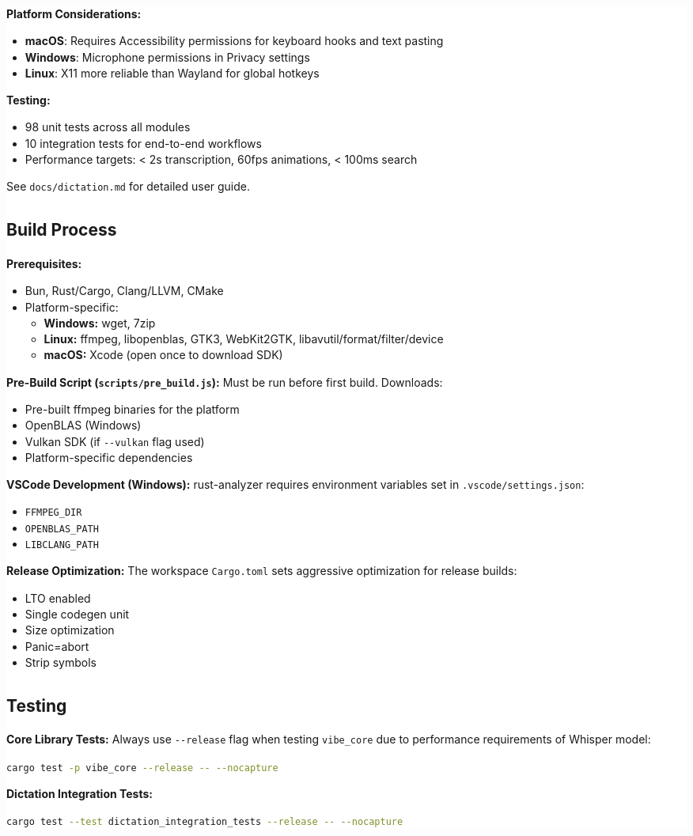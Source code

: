 **Platform Considerations:**
- **macOS**: Requires Accessibility permissions for keyboard hooks and text pasting
- **Windows**: Microphone permissions in Privacy settings
- **Linux**: X11 more reliable than Wayland for global hotkeys

**Testing:**
- 98 unit tests across all modules
- 10 integration tests for end-to-end workflows
- Performance targets: < 2s transcription, 60fps animations, < 100ms search

See `docs/dictation.md` for detailed user guide.

## Build Process

**Prerequisites:**
- Bun, Rust/Cargo, Clang/LLVM, CMake
- Platform-specific:
  - **Windows:** wget, 7zip
  - **Linux:** ffmpeg, libopenblas, GTK3, WebKit2GTK, libavutil/format/filter/device
  - **macOS:** Xcode (open once to download SDK)

**Pre-Build Script (`scripts/pre_build.js`):**
Must be run before first build. Downloads:
- Pre-built ffmpeg binaries for the platform
- OpenBLAS (Windows)
- Vulkan SDK (if `--vulkan` flag used)
- Platform-specific dependencies

**VSCode Development (Windows):**
rust-analyzer requires environment variables set in `.vscode/settings.json`:
- `FFMPEG_DIR`
- `OPENBLAS_PATH`
- `LIBCLANG_PATH`

**Release Optimization:**
The workspace `Cargo.toml` sets aggressive optimization for release builds:
- LTO enabled
- Single codegen unit
- Size optimization
- Panic=abort
- Strip symbols

## Testing

**Core Library Tests:**
Always use `--release` flag when testing `vibe_core` due to performance requirements of Whisper model:
```bash
cargo test -p vibe_core --release -- --nocapture
```

**Dictation Integration Tests:**
```bash
cargo test --test dictation_integration_tests --release -- --nocapture
```

